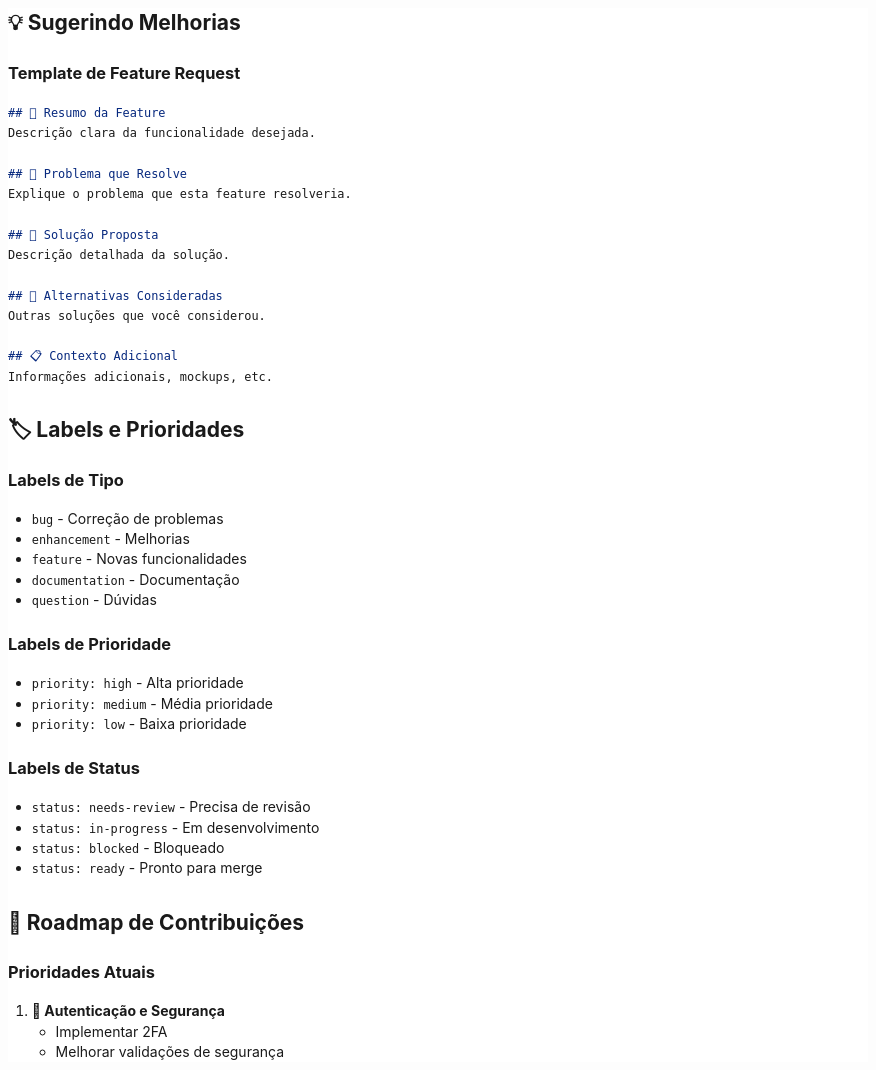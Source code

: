 
## 💡 Sugerindo Melhorias

### Template de Feature Request

```markdown
## 🚀 Resumo da Feature
Descrição clara da funcionalidade desejada.

## 🎯 Problema que Resolve
Explique o problema que esta feature resolveria.

## 💭 Solução Proposta
Descrição detalhada da solução.

## 🔄 Alternativas Consideradas
Outras soluções que você considerou.

## 📋 Contexto Adicional
Informações adicionais, mockups, etc.
```

## 🏷️ Labels e Prioridades

### Labels de Tipo
- `bug` - Correção de problemas
- `enhancement` - Melhorias
- `feature` - Novas funcionalidades
- `documentation` - Documentação
- `question` - Dúvidas

### Labels de Prioridade
- `priority: high` - Alta prioridade
- `priority: medium` - Média prioridade
- `priority: low` - Baixa prioridade

### Labels de Status
- `status: needs-review` - Precisa de revisão
- `status: in-progress` - Em desenvolvimento
- `status: blocked` - Bloqueado
- `status: ready` - Pronto para merge

## 🎯 Roadmap de Contribuições

### Prioridades Atuais

1. **🔐 Autenticação e Segurança**
   - Implementar 2FA
   - Melhorar validações de segurança
